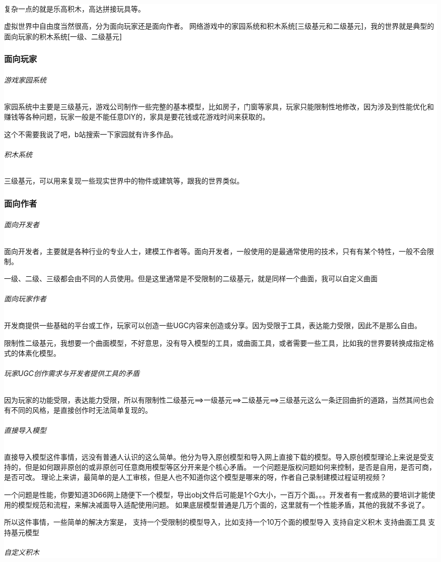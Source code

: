 复杂一点的就是乐高积木，高达拼接玩具等。

虚拟世界中自由度当然很高，分为面向玩家还是面向作者。
网络游戏中的家园系统和积木系统[三级基元和二级基元]，我的世界就是典型的面向玩家的积木系统[一级、二级基元]

### 面向玩家


###### 游戏家园系统


家园系统中主要是三级基元，游戏公司制作一些完整的基本模型，比如房子，门窗等家具，玩家只能限制性地修改，因为涉及到性能优化和赚钱等各种问题，玩家一般是不能任意DIY的，家具是要花钱或花游戏时间来获取的。

这个不需要我说了吧，b站搜索一下家园就有许多作品。

###### 积木系统


三级基元，可以用来复现一些现实世界中的物件或建筑等，跟我的世界类似。

### 面向作者


###### 面向开发者


面向开发者，主要就是各种行业的专业人士，建模工作者等。面向开发者，一般使用的是最通常使用的技术，只有有某个特性，一般不会限制。

一级、二级、三级都会由不同的人员使用。但是这里通常是不受限制的二级基元，就是同样一个曲面，我可以自定义曲面

###### 面向玩家作者


开发商提供一些基础的平台或工作，玩家可以创造一些UGC内容来创造或分享。因为受限于工具，表达能力受限，因此不是那么自由。

限制性二级基元，我想要一个曲面模型，不好意思，没有导入模型的工具，或曲面工具，或者需要一些工具，比如我的世界要转换成指定格式的体素化模型。

###### 玩家UGC创作需求与开发者提供工具的矛盾


因为玩家的功能受限，表达能力受限，所以有限制性二级基元==>一级基元==>二级基元==>三级基元这么一条迂回曲折的道路，当然其间也会有不同的风格，是直接创作时无法简单复现的。

###### 直接导入模型


直接导入模型这件事情，远没有普通人认识的这么简单。他分为导入原创模型和导入网上直接下载的模型。导入原创模型理论上来说是受支持的，但是如何跟非原创的或非原创可任意商用模型等区分开来是个核心矛盾。
一个问题是版权问题如何来控制，是否是自用，是否可商，是否可改。
理论上来讲，最简单的是人工审核，但是人也不知道你这个模型是哪来的呀，作者自己录制建模过程证明视频？

一个问题是性能，你要知道3D66网上随便下一个模型，导出obj文件后可能是1个G大小，一百万个面。。。开发者有一套成熟的要培训才能使用的模型规范和流程，来解决减面导入适配使用问题。
如果底层模型普通是几万个面的，这里就有一个性能矛盾，其他的我就不多说了。

所以这件事情，一些简单的解决方案是，
支持一个受限制的模型导入，比如支持一个10万个面的模型导入
支持自定义积木
支持曲面工具
支持基元模型

###### 自定义积木


